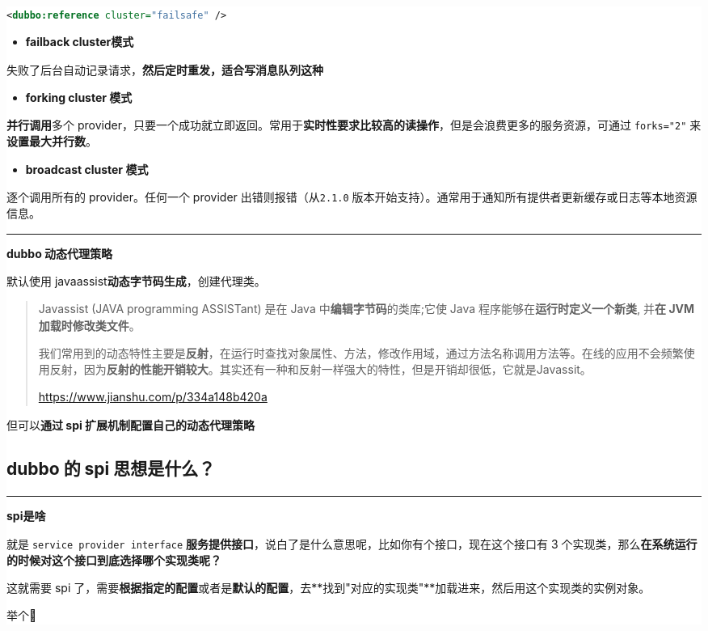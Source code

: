 ```xml
<dubbo:reference cluster="failsafe" />
```



- **failback cluster模式**

失败了后台自动记录请求，**然后定时重发，适合写消息队列这种**



- **forking cluster 模式**

**并行调用**多个 provider，只要一个成功就立即返回。常用于**实时性要求比较高的读操作**，但是会浪费更多的服务资源，可通过 `forks="2"` 来**设置最大并行数**。



- **broadcast cluster 模式**

逐个调用所有的 provider。任何一个 provider 出错则报错（从`2.1.0` 版本开始支持）。通常用于通知所有提供者更新缓存或日志等本地资源信息。





---

**dubbo 动态代理策略**

默认使用 javaassist**动态字节码生成**，创建代理类。

> Javassist (JAVA programming ASSISTant) 是在 Java 中**编辑字节码**的类库;它使 Java 程序能够在**运行时定义一个新类**, 并**在 JVM 加载时修改类文件**。
>
> 我们常用到的动态特性主要是**反射**，在运行时查找对象属性、方法，修改作用域，通过方法名称调用方法等。在线的应用不会频繁使用反射，因为**反射的性能开销较大**。其实还有一种和反射一样强大的特性，但是开销却很低，它就是Javassit。
>
> 
>
> https://www.jianshu.com/p/334a148b420a



但可以**通过 spi 扩展机制配置自己的动态代理策略**







## dubbo 的 spi 思想是什么？



---

**spi是啥**

就是 `service provider interface` **服务提供接口**，说白了是什么意思呢，比如你有个接口，现在这个接口有 3 个实现类，那么**在系统运行的时候对这个接口到底选择哪个实现类呢？**

这就需要 spi 了，需要**根据指定的配置**或者是**默认的配置**，去**找到"对应的实现类"**加载进来，然后用这个实现类的实例对象。

举个:chestnut:
